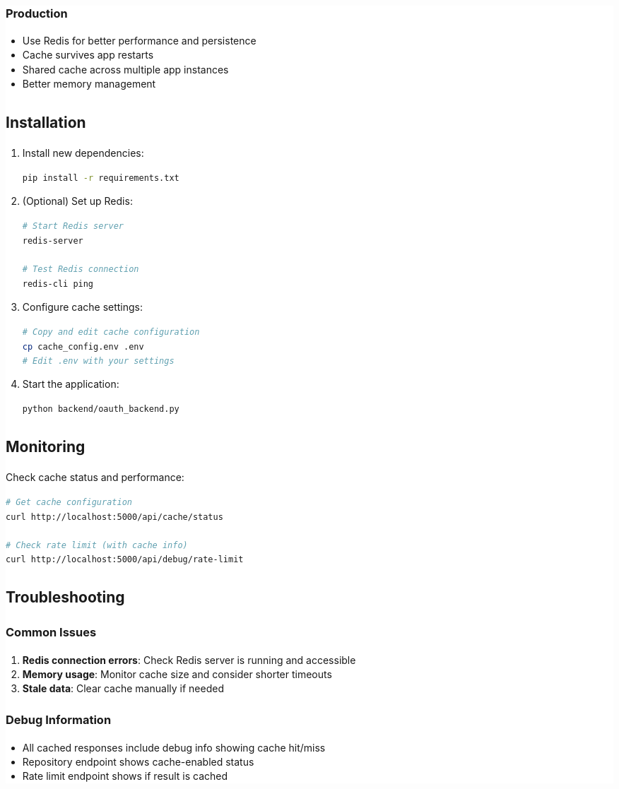 ### Production
- Use Redis for better performance and persistence
- Cache survives app restarts
- Shared cache across multiple app instances
- Better memory management

## Installation

1. Install new dependencies:
   ```bash
   pip install -r requirements.txt
   ```

2. (Optional) Set up Redis:
   ```bash
   # Start Redis server
   redis-server
   
   # Test Redis connection
   redis-cli ping
   ```

3. Configure cache settings:
   ```bash
   # Copy and edit cache configuration
   cp cache_config.env .env
   # Edit .env with your settings
   ```

4. Start the application:
   ```bash
   python backend/oauth_backend.py
   ```

## Monitoring

Check cache status and performance:
```bash
# Get cache configuration
curl http://localhost:5000/api/cache/status

# Check rate limit (with cache info)
curl http://localhost:5000/api/debug/rate-limit
```

## Troubleshooting

### Common Issues
1. **Redis connection errors**: Check Redis server is running and accessible
2. **Memory usage**: Monitor cache size and consider shorter timeouts
3. **Stale data**: Clear cache manually if needed

### Debug Information
- All cached responses include debug info showing cache hit/miss
- Repository endpoint shows cache-enabled status
- Rate limit endpoint shows if result is cached

